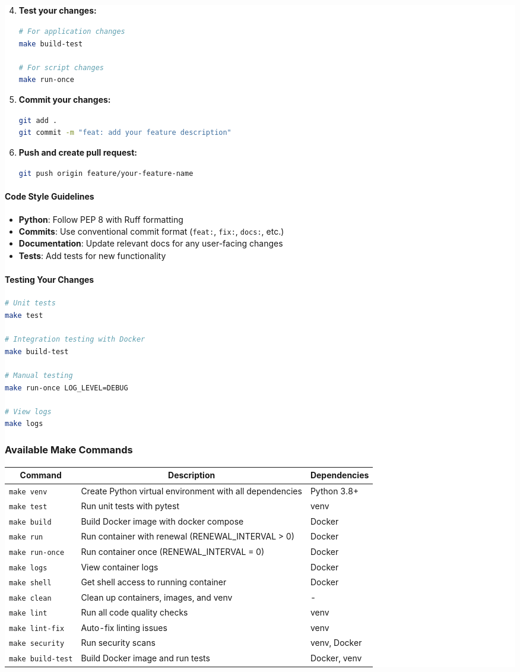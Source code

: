 4. **Test your changes:**
   ```bash
   # For application changes
   make build-test

   # For script changes
   make run-once
   ```

5. **Commit your changes:**
   ```bash
   git add .
   git commit -m "feat: add your feature description"
   ```

6. **Push and create pull request:**
   ```bash
   git push origin feature/your-feature-name
   ```

#### Code Style Guidelines

- **Python**: Follow PEP 8 with Ruff formatting
- **Commits**: Use conventional commit format (`feat:`, `fix:`, `docs:`, etc.)
- **Documentation**: Update relevant docs for any user-facing changes
- **Tests**: Add tests for new functionality

#### Testing Your Changes

```bash
# Unit tests
make test

# Integration testing with Docker
make build-test

# Manual testing
make run-once LOG_LEVEL=DEBUG

# View logs
make logs
```

### Available Make Commands

| Command | Description | Dependencies |
|---------|-------------|--------------|
| `make venv` | Create Python virtual environment with all dependencies | Python 3.8+ |
| `make test` | Run unit tests with pytest | venv |
| `make build` | Build Docker image with docker compose | Docker |
| `make run` | Run container with renewal (RENEWAL_INTERVAL > 0) | Docker |
| `make run-once` | Run container once (RENEWAL_INTERVAL = 0) | Docker |
| `make logs` | View container logs | Docker |
| `make shell` | Get shell access to running container | Docker |
| `make clean` | Clean up containers, images, and venv | - |
| `make lint` | Run all code quality checks | venv |
| `make lint-fix` | Auto-fix linting issues | venv |
| `make security` | Run security scans | venv, Docker |
| `make build-test` | Build Docker image and run tests | Docker, venv |